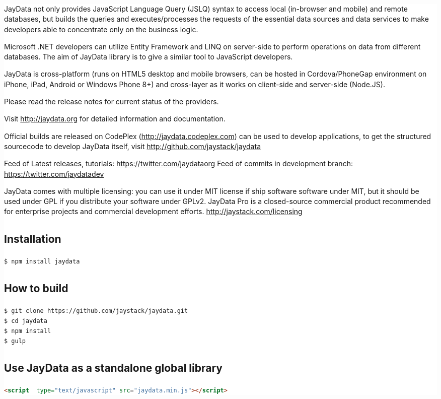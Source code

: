 JayData not only provides JavaScript Language Query (JSLQ) syntax to access local (in-browser and mobile)
and remote databases, but builds the queries and executes/processes the requests of the essential data
sources and data services to make developers able to concentrate only on the business logic.

Microsoft .NET developers can utilize Entity Framework and LINQ on server-side to perform operations on
data from different databases. The aim of JayData library is to give a similar tool to JavaScript developers.

JayData is cross-platform (runs on HTML5 desktop and mobile browsers, can be hosted in Cordova/PhoneGap environment
on iPhone, iPad, Android or Windows Phone 8+) and cross-layer as it works on client-side and server-side (Node.JS).

Please read the release notes for current status of the providers.

Visit http://jaydata.org for detailed information and documentation.

Official builds are released on CodePlex (http://jaydata.codeplex.com) can be used to develop applications, to get
the structured sourcecode to develop JayData itself, visit http://github.com/jaystack/jaydata

Feed of Latest releases, tutorials: https://twitter.com/jaydataorg
Feed of commits in development branch: https://twitter.com/jaydatadev

JayData comes with multiple licensing: you can use it under MIT license if ship software software under MIT,
but it should be used under GPL if you distribute your software under GPLv2. JayData Pro is a closed-source
commercial product recommended for enterprise projects and commercial development efforts.
http://jaystack.com/licensing

## Installation

```bash
$ npm install jaydata 
```

## How to build

```bash
$ git clone https://github.com/jaystack/jaydata.git
$ cd jaydata
$ npm install
$ gulp
```

## Use JayData as a standalone global library

```html
<script  type="text/javascript" src="jaydata.min.js"></script>
```
